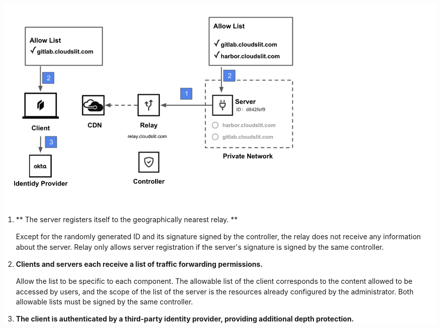 <img src="./images/en-2.png" alt="image-20220402145306066" style="zoom: 60%;" />

1. ** The server registers itself to the geographically nearest relay. **

   Except for the randomly generated ID and its signature signed by the controller, the relay does not receive any information about the server. Relay only allows server registration if the server's signature is signed by the same controller.

2. **Clients and servers each receive a list of traffic forwarding permissions.** 

   Allow the list to be specific to each component. The allowable list of the client corresponds to the content allowed to be accessed by users, and the scope of the list of the server is the resources already configured by the administrator. Both allowable lists must be signed by the same controller.

3. **The client is authenticated by a third-party identity provider, providing additional depth protection.**